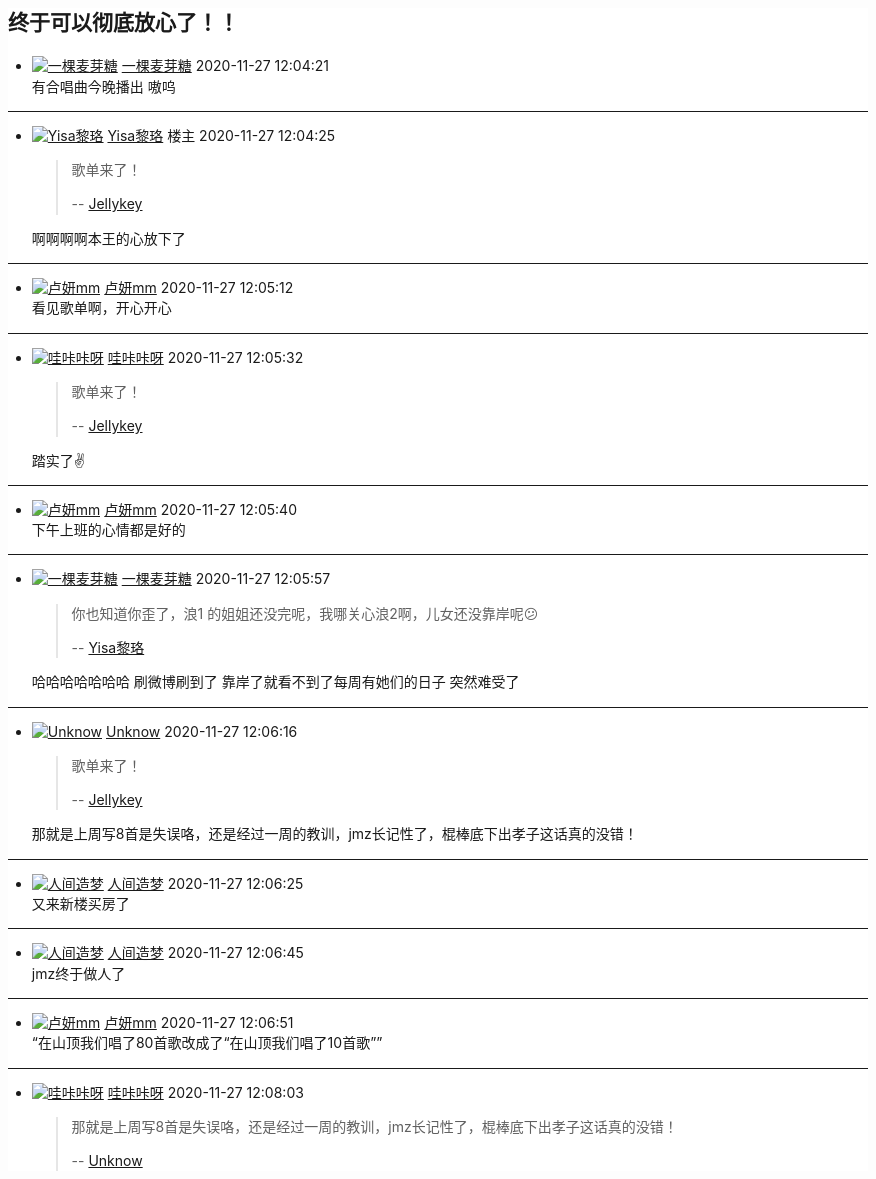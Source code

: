   终于可以彻底放心了！！  
---
* [![一棵麦芽糖](https://img2.doubanio.com/icon/u114181779-2.jpg)](https://www.douban.com/people/114181779/)    [一棵麦芽糖](https://www.douban.com/people/114181779/)    2020-11-27 12:04:21  
  有合唱曲今晚播出 嗷呜  
---
* [![Yisa黎珞](https://img3.doubanio.com/icon/u217273308-1.jpg)](https://www.douban.com/people/217273308/)    [Yisa黎珞](https://www.douban.com/people/217273308/)    楼主    2020-11-27 12:04:25  
  >歌单来了！  
  >
  >-- [Jellykey](https://www.douban.com/people/227281208/)  
  
  啊啊啊啊本王的心放下了  
---
* [![卢妍mm](https://img2.doubanio.com/icon/u80682689-3.jpg)](https://www.douban.com/people/80682689/)    [卢妍mm](https://www.douban.com/people/80682689/)    2020-11-27 12:05:12  
  看见歌单啊，开心开心  
---
* [![哇咔咔呀](https://img9.doubanio.com/icon/u213342632-5.jpg)](https://www.douban.com/people/213342632/)    [哇咔咔呀](https://www.douban.com/people/213342632/)    2020-11-27 12:05:32  
  >歌单来了！  
  >
  >-- [Jellykey](https://www.douban.com/people/227281208/)  
  
  踏实了✌️  
---
* [![卢妍mm](https://img2.doubanio.com/icon/u80682689-3.jpg)](https://www.douban.com/people/80682689/)    [卢妍mm](https://www.douban.com/people/80682689/)    2020-11-27 12:05:40  
  下午上班的心情都是好的  
---
* [![一棵麦芽糖](https://img2.doubanio.com/icon/u114181779-2.jpg)](https://www.douban.com/people/114181779/)    [一棵麦芽糖](https://www.douban.com/people/114181779/)    2020-11-27 12:05:57  
  >你也知道你歪了，浪1 的姐姐还没完呢，我哪关心浪2啊，儿女还没靠岸呢😕  
  >
  >-- [Yisa黎珞](https://www.douban.com/people/217273308/)  
  
  哈哈哈哈哈哈哈 刷微博刷到了  靠岸了就看不到了每周有她们的日子 突然难受了  
---
* [![Unknow](https://img9.doubanio.com/icon/u219306324-4.jpg)](https://www.douban.com/people/219306324/)    [Unknow](https://www.douban.com/people/219306324/)    2020-11-27 12:06:16  
  >歌单来了！  
  >
  >-- [Jellykey](https://www.douban.com/people/227281208/)  
  
  那就是上周写8首是失误咯，还是经过一周的教训，jmz长记性了，棍棒底下出孝子这话真的没错！  
---
* [![人间造梦](https://img9.doubanio.com/icon/u205824373-4.jpg)](https://www.douban.com/people/205824373/)    [人间造梦](https://www.douban.com/people/205824373/)    2020-11-27 12:06:25  
  又来新楼买房了  
---
* [![人间造梦](https://img9.doubanio.com/icon/u205824373-4.jpg)](https://www.douban.com/people/205824373/)    [人间造梦](https://www.douban.com/people/205824373/)    2020-11-27 12:06:45  
  jmz终于做人了  
---
* [![卢妍mm](https://img2.doubanio.com/icon/u80682689-3.jpg)](https://www.douban.com/people/80682689/)    [卢妍mm](https://www.douban.com/people/80682689/)    2020-11-27 12:06:51  
  “在山顶我们唱了80首歌改成了“在山顶我们唱了10首歌””  
---
* [![哇咔咔呀](https://img9.doubanio.com/icon/u213342632-5.jpg)](https://www.douban.com/people/213342632/)    [哇咔咔呀](https://www.douban.com/people/213342632/)    2020-11-27 12:08:03  
  >那就是上周写8首是失误咯，还是经过一周的教训，jmz长记性了，棍棒底下出孝子这话真的没错！  
  >
  >-- [Unknow](https://www.douban.com/people/219306324/)  
  